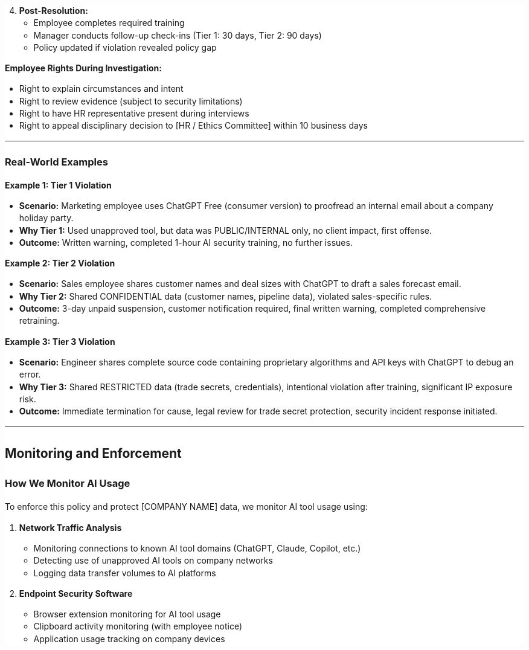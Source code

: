 4. **Post-Resolution:**
   - Employee completes required training
   - Manager conducts follow-up check-ins (Tier 1: 30 days, Tier 2: 90 days)
   - Policy updated if violation revealed policy gap

**Employee Rights During Investigation:**
- Right to explain circumstances and intent
- Right to review evidence (subject to security limitations)
- Right to have HR representative present during interviews
- Right to appeal disciplinary decision to [HR / Ethics Committee] within 10 business days

---

### Real-World Examples

**Example 1: Tier 1 Violation**
- **Scenario:** Marketing employee uses ChatGPT Free (consumer version) to proofread an internal email about a company holiday party.
- **Why Tier 1:** Used unapproved tool, but data was PUBLIC/INTERNAL only, no client impact, first offense.
- **Outcome:** Written warning, completed 1-hour AI security training, no further issues.

**Example 2: Tier 2 Violation**
- **Scenario:** Sales employee shares customer names and deal sizes with ChatGPT to draft a sales forecast email.
- **Why Tier 2:** Shared CONFIDENTIAL data (customer names, pipeline data), violated sales-specific rules.
- **Outcome:** 3-day unpaid suspension, customer notification required, final written warning, completed comprehensive retraining.

**Example 3: Tier 3 Violation**
- **Scenario:** Engineer shares complete source code containing proprietary algorithms and API keys with ChatGPT to debug an error.
- **Why Tier 3:** Shared RESTRICTED data (trade secrets, credentials), intentional violation after training, significant IP exposure risk.
- **Outcome:** Immediate termination for cause, legal review for trade secret protection, security incident response initiated.

---

## Monitoring and Enforcement

### How We Monitor AI Usage

To enforce this policy and protect [COMPANY NAME] data, we monitor AI tool usage using:

1. **Network Traffic Analysis**
   - Monitoring connections to known AI tool domains (ChatGPT, Claude, Copilot, etc.)
   - Detecting use of unapproved AI tools on company networks
   - Logging data transfer volumes to AI platforms

2. **Endpoint Security Software**
   - Browser extension monitoring for AI tool usage
   - Clipboard activity monitoring (with employee notice)
   - Application usage tracking on company devices
